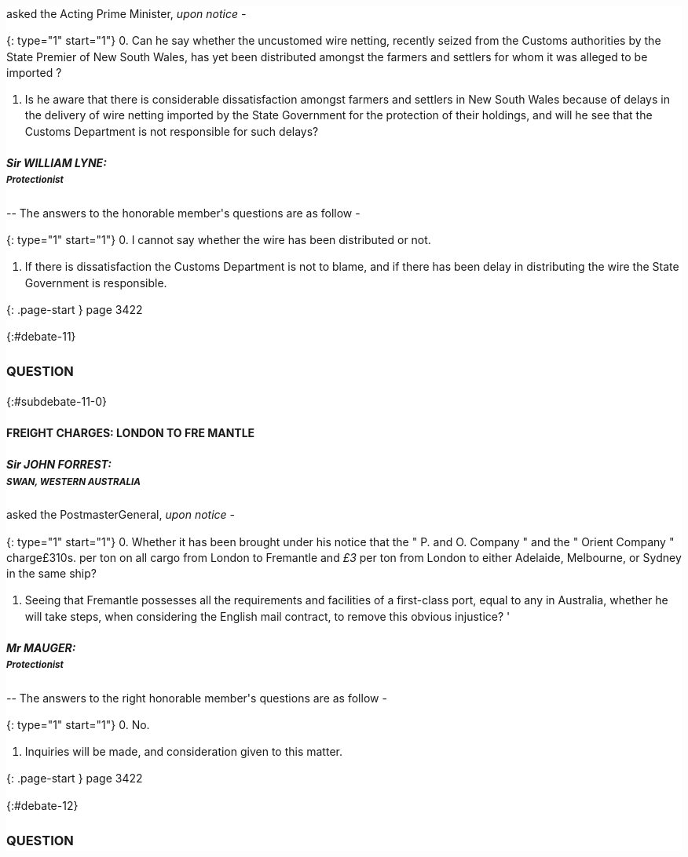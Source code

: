 asked the Acting Prime Minister,  *upon notice -* 

{: type="1" start="1"}
0. Can he say whether the uncustomed wire netting, recently seized from the Customs authorities by the State Premier of New South Wales, has yet been distributed amongst the farmers and settlers for whom it was alleged to be imported ? 
1. Is he aware that there is considerable dissatisfaction amongst farmers and settlers in New South Wales because of delays in the delivery of wire netting imported by the State Government for the protection of their holdings, and will he see that the Customs Department is not responsible for such delays? 

##### Sir WILLIAM LYNE:<br><small class="text-muted">Protectionist</small>

-- The answers to the honorable member's questions are as follow - 

{: type="1" start="1"}
0. I cannot say whether the wire has been distributed or not. 
1. If there is dissatisfaction the Customs Department is not to blame, and if there has been delay in distributing the wire the State Government is responsible. 

{: .page-start }
page 3422

{:#debate-11}
### QUESTION

{:#subdebate-11-0}
#### FREIGHT CHARGES: LONDON TO FRE MANTLE

##### Sir JOHN FORREST:<br><small class="text-muted">SWAN, WESTERN AUSTRALIA</small>

asked the PostmasterGeneral,  *upon notice -* 

{: type="1" start="1"}
0. Whether it has been brought under his notice that the " P. and O. Company " and the " Orient Company " charge£310s. per ton on all cargo from London to Fremantle and  *£3*  per ton from London to either Adelaide, Melbourne, or Sydney in the same ship? 
1. Seeing that Fremantle possesses all the requirements and facilities of a first-class port, equal to any in Australia, whether he will take steps, when considering the English mail contract, to remove this obvious injustice? ' 

##### Mr MAUGER:<br><small class="text-muted">Protectionist</small>

-- The answers to the right honorable member's questions are as follow - 

{: type="1" start="1"}
0. No. 
1. Inquiries will be made, and consideration given to this matter. 

{: .page-start }
page 3422

{:#debate-12}
### QUESTION
